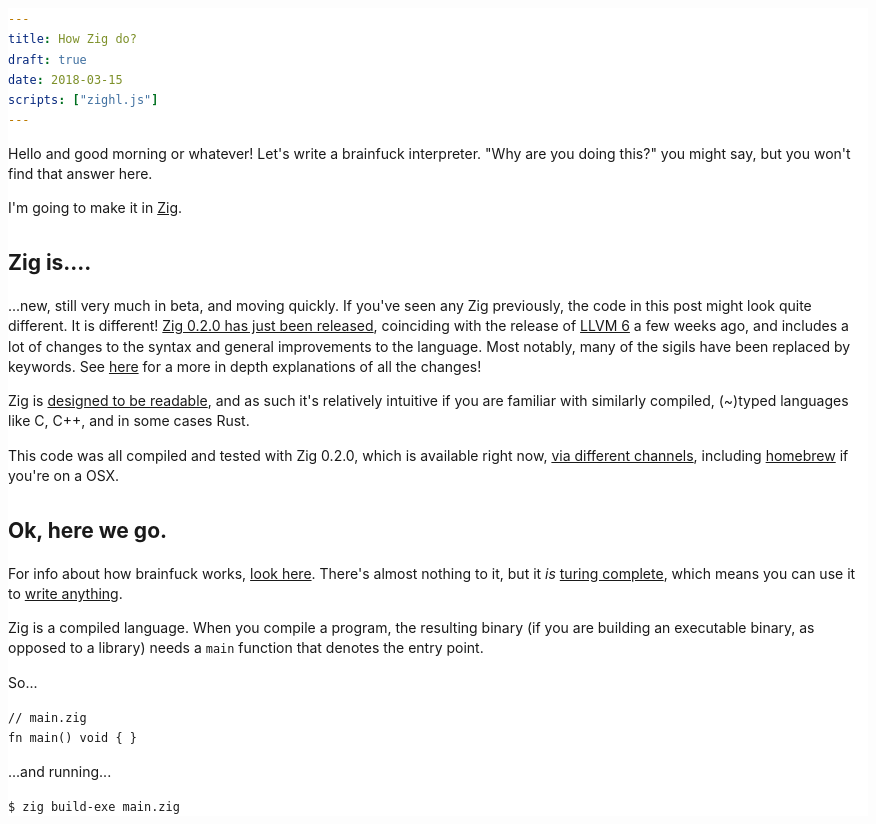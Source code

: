 ```yaml
---
title: How Zig do?
draft: true
date: 2018-03-15
scripts: ["zighl.js"]
---
```


Hello and good morning or whatever! Let's write a brainfuck interpreter. "Why
are you doing this?" you might say, but you won't find that answer here.

I'm going to make it in [Zig](http://ziglang.org/).

Zig is....
--------

...new, still very much in beta, and moving quickly. If you've seen any Zig
previously, the code in this post might look quite different. It is different!
[Zig 0.2.0 has just been released](), coinciding with the release of [LLVM
6](http://releases.llvm.org/6.0.0/docs/ReleaseNotes.html) a few weeks ago,
and includes a lot of changes to the syntax and general improvements to the
language. Most notably, many of the sigils have been replaced by keywords. See
[here](dfji) for a more in depth explanations of all the changes!

Zig is [designed to be
readable](http://andrewkelley.me/post/zig-already-more-knowable-than-c.html),
and as such it's relatively intuitive if you are familiar with similarly
compiled, (~)typed languages like C, C++, and in some cases Rust.

This code was all compiled and tested with Zig 0.2.0, which is available
right now, [via different channels](https://ziglang.org/download/), including
[homebrew](djfi) if you're on a OSX.

Ok, here we go.
--------------

For info about how brainfuck works, [look
here](/how-brainfuck-works/). There's almost nothing to
it, but it _is_ [turing
complete](https://en.wikipedia.org/wiki/Turing_completeness), which means you
can use it to [write anything](/fizzbuzz-in-brainfuck-part-one/).

Zig is a compiled language. When you compile a program, the resulting binary
(if you are building an executable binary, as opposed to a library) needs a
`main` function that denotes the entry point.

So...

```zig
// main.zig
fn main() void { }
```

...and running...

```shell
$ zig build-exe main.zig
```
